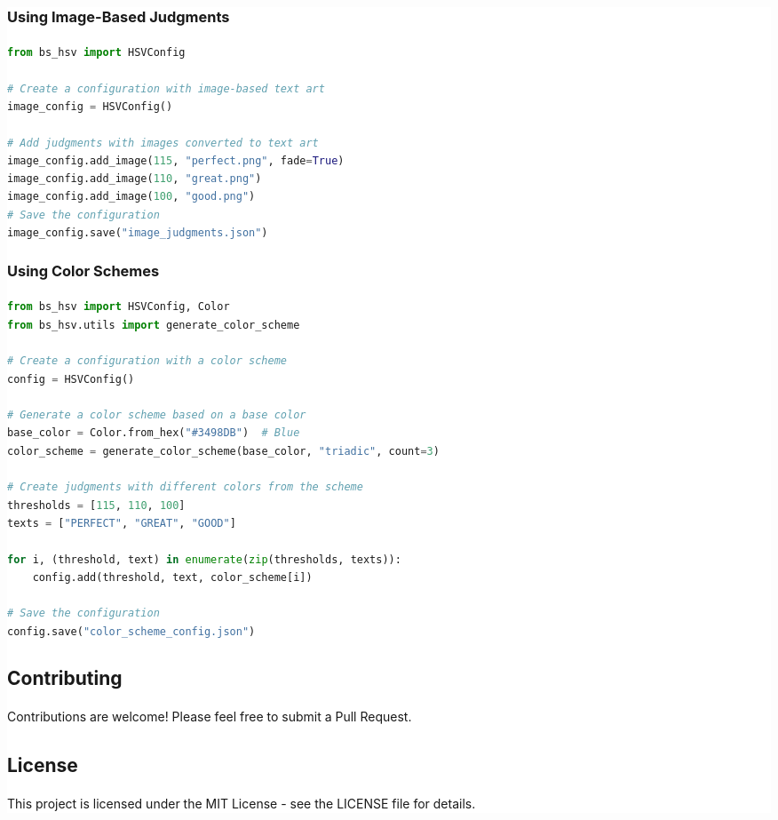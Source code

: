 ### Using Image-Based Judgments

```python
from bs_hsv import HSVConfig

# Create a configuration with image-based text art
image_config = HSVConfig()

# Add judgments with images converted to text art
image_config.add_image(115, "perfect.png", fade=True)
image_config.add_image(110, "great.png")
image_config.add_image(100, "good.png")
# Save the configuration
image_config.save("image_judgments.json")
```

### Using Color Schemes

```python
from bs_hsv import HSVConfig, Color
from bs_hsv.utils import generate_color_scheme

# Create a configuration with a color scheme
config = HSVConfig()

# Generate a color scheme based on a base color
base_color = Color.from_hex("#3498DB")  # Blue
color_scheme = generate_color_scheme(base_color, "triadic", count=3)

# Create judgments with different colors from the scheme
thresholds = [115, 110, 100]
texts = ["PERFECT", "GREAT", "GOOD"]

for i, (threshold, text) in enumerate(zip(thresholds, texts)):
    config.add(threshold, text, color_scheme[i])

# Save the configuration
config.save("color_scheme_config.json")
```

## Contributing

Contributions are welcome! Please feel free to submit a Pull Request.

## License

This project is licensed under the MIT License - see the LICENSE file for details.